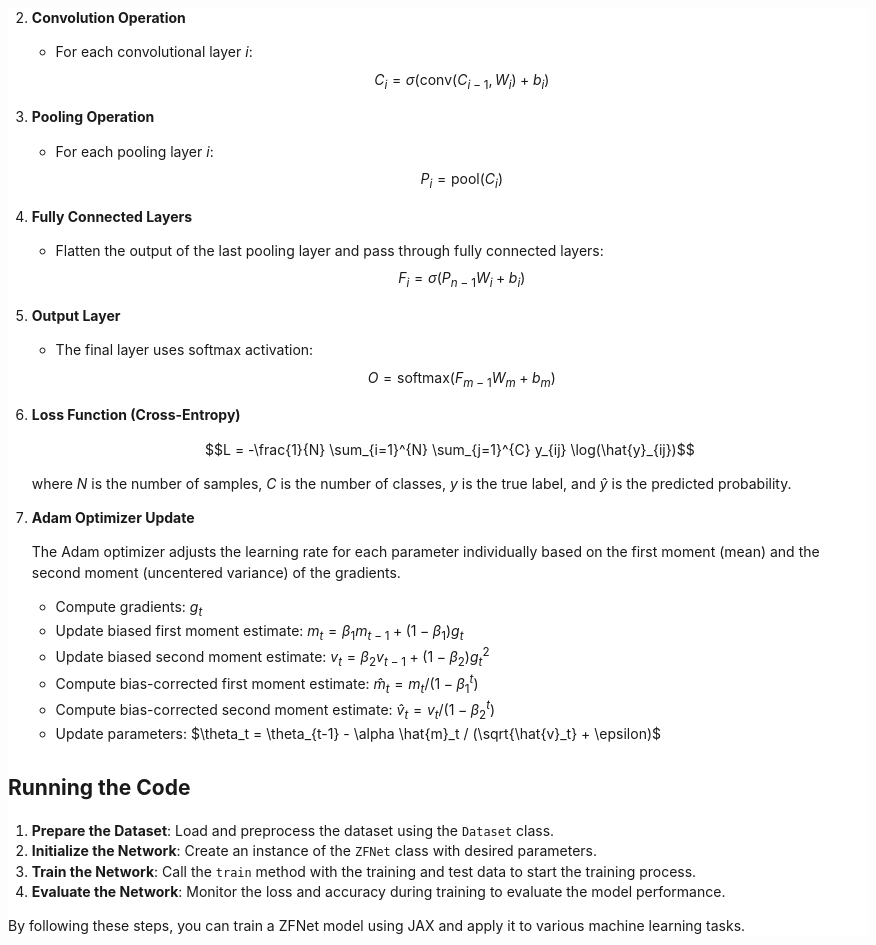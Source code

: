 2. **Convolution Operation**

   - For each convolutional layer $i$:
     $$C_i = \sigma(\text{conv}(C_{i-1}, W_i) + b_i)$$

3. **Pooling Operation**

   - For each pooling layer $i$:
     $$P_i = \text{pool}(C_i)$$

4. **Fully Connected Layers**

   - Flatten the output of the last pooling layer and pass through fully connected layers:
     $$F_i = \sigma(P_{n-1} W_i + b_i)$$

5. **Output Layer**

   - The final layer uses softmax activation:
     $$O = \text{softmax}(F_{m-1} W_m + b_m)$$

6. **Loss Function (Cross-Entropy)**

   $$L = -\frac{1}{N} \sum_{i=1}^{N} \sum_{j=1}^{C} y_{ij} \log(\hat{y}_{ij})$$

   where $N$ is the number of samples, $C$ is the number of classes, $y$ is the true label, and $\hat{y}$ is the predicted probability.

7. **Adam Optimizer Update**

   The Adam optimizer adjusts the learning rate for each parameter individually based on the first moment (mean) and the second moment (uncentered variance) of the gradients.

   - Compute gradients: $g_t$
   - Update biased first moment estimate: $m_t = \beta_1 m_{t-1} + (1 - \beta_1) g_t$
   - Update biased second moment estimate: $v_t = \beta_2 v_{t-1} + (1 - \beta_2) g_t^2$
   - Compute bias-corrected first moment estimate: $\hat{m}_t = m_t / (1 - \beta_1^t)$
   - Compute bias-corrected second moment estimate: $\hat{v}_t = v_t / (1 - \beta_2^t)$
   - Update parameters: $\theta_t = \theta_{t-1} - \alpha \hat{m}_t / (\sqrt{\hat{v}_t} + \epsilon)$

## Running the Code

1. **Prepare the Dataset**: Load and preprocess the dataset using the `Dataset` class.
2. **Initialize the Network**: Create an instance of the `ZFNet` class with desired parameters.
3. **Train the Network**: Call the `train` method with the training and test data to start the training process.
4. **Evaluate the Network**: Monitor the loss and accuracy during training to evaluate the model performance.

By following these steps, you can train a ZFNet model using JAX and apply it to various machine learning tasks.